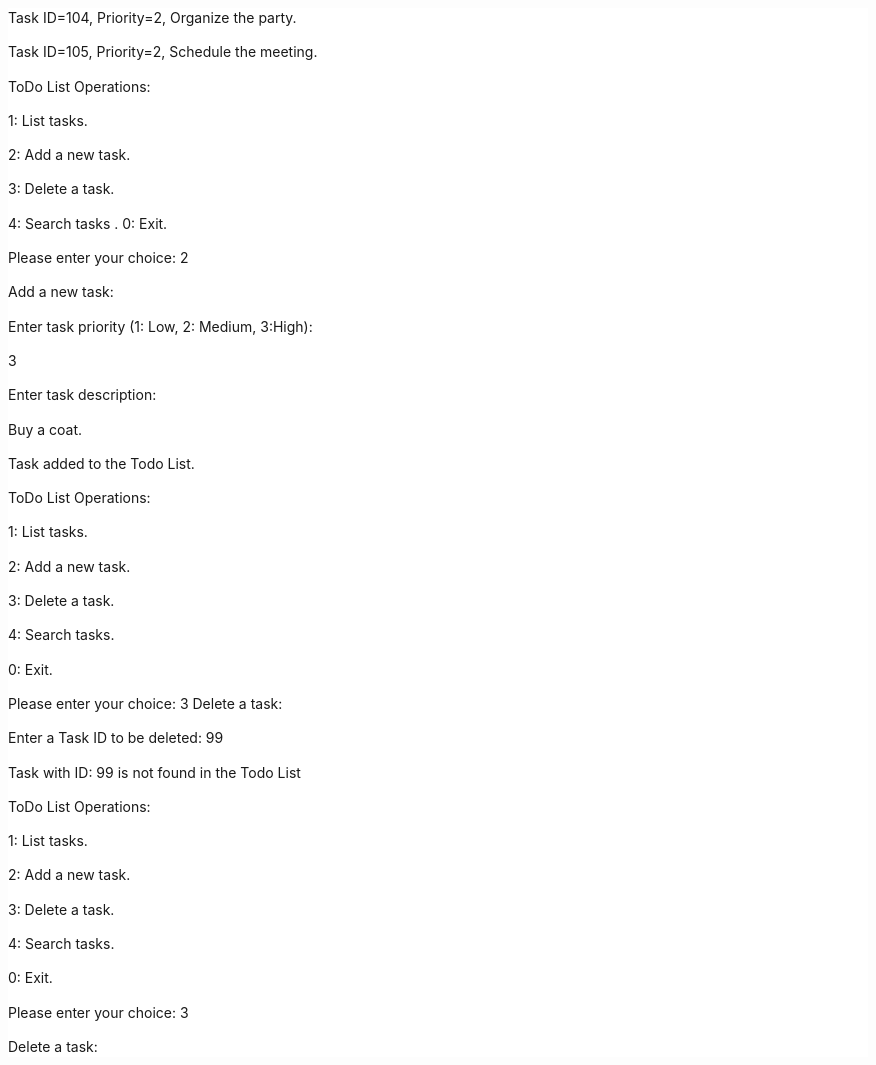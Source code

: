 Task ID=104, Priority=2, Organize the party.

Task ID=105, Priority=2, Schedule the meeting.

ToDo List Operations:

1: List tasks.

2: Add a new task.

3: Delete a task.

4: Search tasks
.
0: Exit.

Please enter your choice: 2

Add a new task:

Enter task priority (1: Low, 2: Medium, 3:High):

3

Enter task description:

Buy a coat.

Task added to the Todo List.

ToDo List Operations:

1: List tasks.

2: Add a new task.

3: Delete a task.

4: Search tasks.

0: Exit.

Please enter your choice: 3
Delete a task:

Enter a Task ID to be deleted: 99

Task with ID: 99 is not found in the Todo List

ToDo List Operations:

1: List tasks.

2: Add a new task.

3: Delete a task.

4: Search tasks.

0: Exit.

Please enter your choice: 3

Delete a task:
